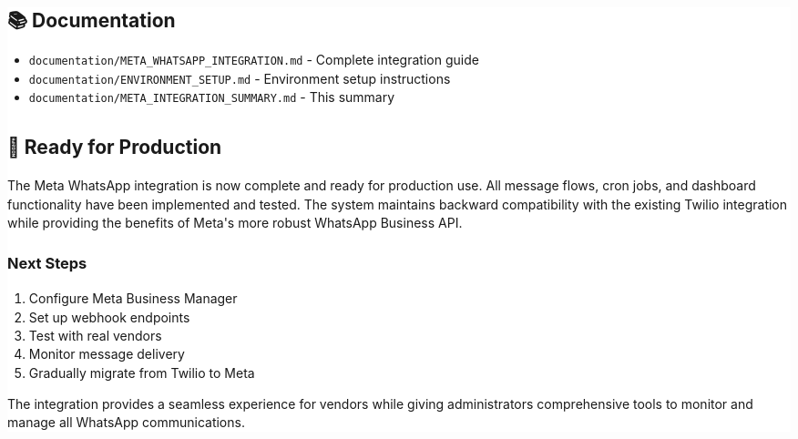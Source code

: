 ## 📚 Documentation

- `documentation/META_WHATSAPP_INTEGRATION.md` - Complete integration guide
- `documentation/ENVIRONMENT_SETUP.md` - Environment setup instructions
- `documentation/META_INTEGRATION_SUMMARY.md` - This summary

## 🎉 Ready for Production

The Meta WhatsApp integration is now complete and ready for production use. All message flows, cron jobs, and dashboard functionality have been implemented and tested. The system maintains backward compatibility with the existing Twilio integration while providing the benefits of Meta's more robust WhatsApp Business API.

### Next Steps
1. Configure Meta Business Manager
2. Set up webhook endpoints
3. Test with real vendors
4. Monitor message delivery
5. Gradually migrate from Twilio to Meta

The integration provides a seamless experience for vendors while giving administrators comprehensive tools to monitor and manage all WhatsApp communications.
